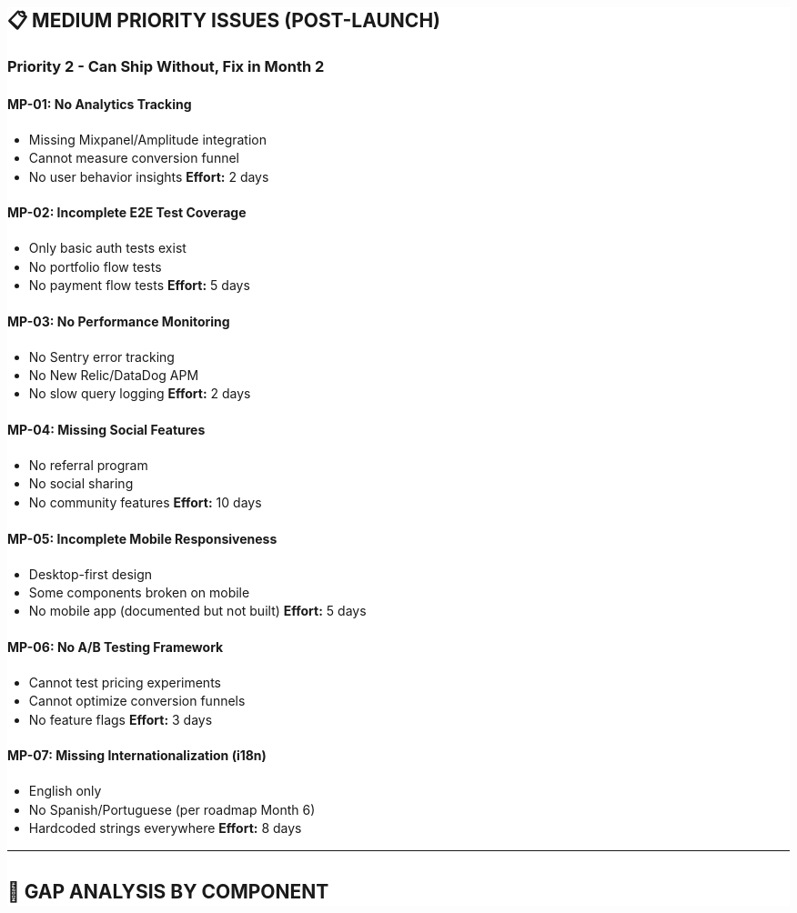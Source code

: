 
## 📋 MEDIUM PRIORITY ISSUES (POST-LAUNCH)

### Priority 2 - Can Ship Without, Fix in Month 2

#### MP-01: No Analytics Tracking
- Missing Mixpanel/Amplitude integration
- Cannot measure conversion funnel
- No user behavior insights
**Effort:** 2 days

#### MP-02: Incomplete E2E Test Coverage
- Only basic auth tests exist
- No portfolio flow tests
- No payment flow tests
**Effort:** 5 days

#### MP-03: No Performance Monitoring
- No Sentry error tracking
- No New Relic/DataDog APM
- No slow query logging
**Effort:** 2 days

#### MP-04: Missing Social Features
- No referral program
- No social sharing
- No community features
**Effort:** 10 days

#### MP-05: Incomplete Mobile Responsiveness
- Desktop-first design
- Some components broken on mobile
- No mobile app (documented but not built)
**Effort:** 5 days

#### MP-06: No A/B Testing Framework
- Cannot test pricing experiments
- Cannot optimize conversion funnels
- No feature flags
**Effort:** 3 days

#### MP-07: Missing Internationalization (i18n)
- English only
- No Spanish/Portuguese (per roadmap Month 6)
- Hardcoded strings everywhere
**Effort:** 8 days

---

## 🎯 GAP ANALYSIS BY COMPONENT
